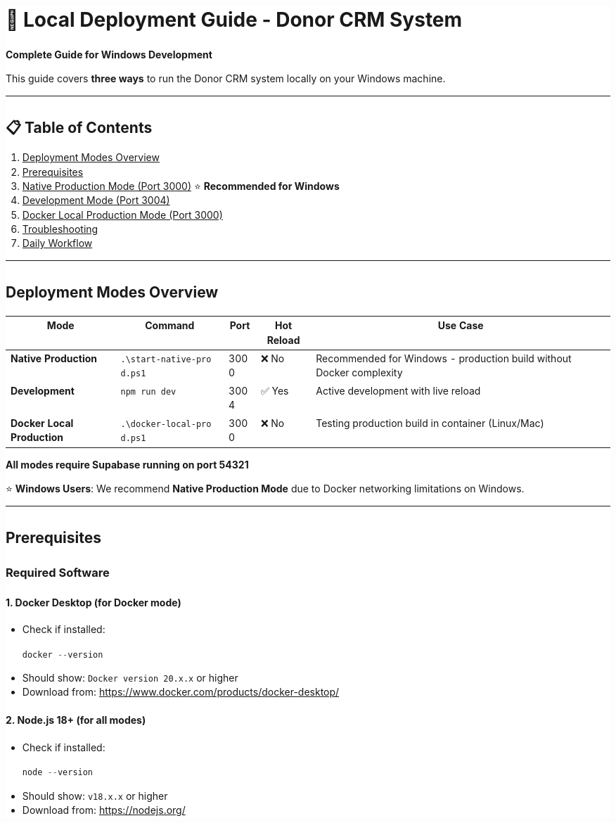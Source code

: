 # 🚀 Local Deployment Guide - Donor CRM System

**Complete Guide for Windows Development**

This guide covers **three ways** to run the Donor CRM system locally on your Windows machine.

---

## 📋 Table of Contents

1. [Deployment Modes Overview](#deployment-modes-overview)
2. [Prerequisites](#prerequisites)
3. [Native Production Mode (Port 3000)](#native-production-mode-port-3000) ⭐ **Recommended for Windows**
4. [Development Mode (Port 3004)](#development-mode-port-3004)
5. [Docker Local Production Mode (Port 3000)](#docker-local-production-mode-port-3000)
6. [Troubleshooting](#troubleshooting)
7. [Daily Workflow](#daily-workflow)

---

## Deployment Modes Overview

| Mode | Command | Port | Hot Reload | Use Case |
|------|---------|------|------------|----------|
| **Native Production** | `.\start-native-prod.ps1` | 3000 | ❌ No | Recommended for Windows - production build without Docker complexity |
| **Development** | `npm run dev` | 3004 | ✅ Yes | Active development with live reload |
| **Docker Local Production** | `.\docker-local-prod.ps1` | 3000 | ❌ No | Testing production build in container (Linux/Mac) |

**All modes require Supabase running on port 54321**

⭐ **Windows Users**: We recommend **Native Production Mode** due to Docker networking limitations on Windows.

---

## Prerequisites

### Required Software

#### 1. **Docker Desktop** (for Docker mode)
- Check if installed:
  ```powershell
  docker --version
  ```
- Should show: `Docker version 20.x.x` or higher
- Download from: https://www.docker.com/products/docker-desktop/

#### 2. **Node.js 18+** (for all modes)
- Check if installed:
  ```powershell
  node --version
  ```
- Should show: `v18.x.x` or higher
- Download from: https://nodejs.org/
